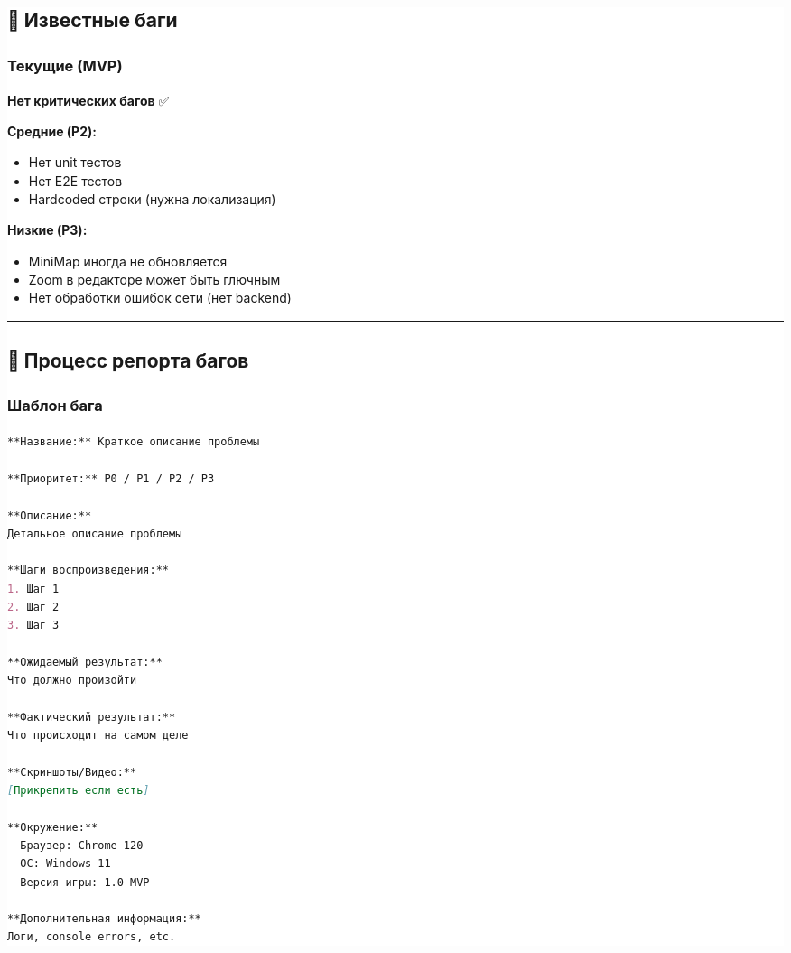 
## 🐛 Известные баги

### Текущие (MVP)

**Нет критических багов** ✅

**Средние (P2):**
- Нет unit тестов
- Нет E2E тестов
- Hardcoded строки (нужна локализация)

**Низкие (P3):**
- MiniMap иногда не обновляется
- Zoom в редакторе может быть глючным
- Нет обработки ошибок сети (нет backend)

---

## 📝 Процесс репорта багов

### Шаблон бага

```markdown
**Название:** Краткое описание проблемы

**Приоритет:** P0 / P1 / P2 / P3

**Описание:**
Детальное описание проблемы

**Шаги воспроизведения:**
1. Шаг 1
2. Шаг 2
3. Шаг 3

**Ожидаемый результат:**
Что должно произойти

**Фактический результат:**
Что происходит на самом деле

**Скриншоты/Видео:**
[Прикрепить если есть]

**Окружение:**
- Браузер: Chrome 120
- ОС: Windows 11
- Версия игры: 1.0 MVP

**Дополнительная информация:**
Логи, console errors, etc.
```
